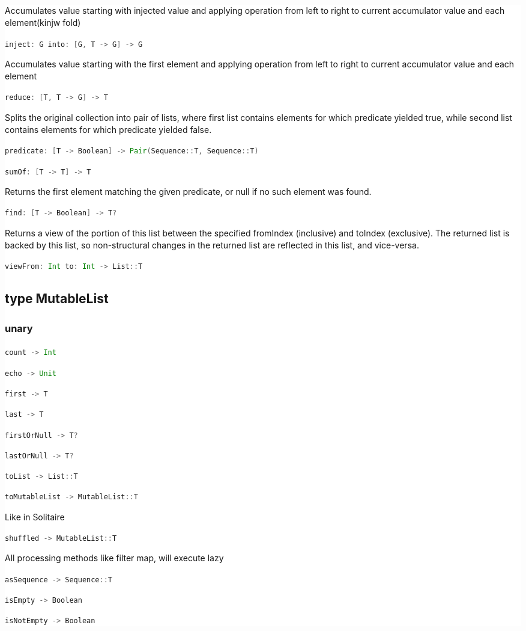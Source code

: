 Accumulates value starting with injected value and applying operation from left to right to current accumulator value and each element(kinjw fold)
```Scala
inject: G into: [G, T -> G] -> G
```
Accumulates value starting with the first element and applying operation from left to right to current accumulator value and each element
```Scala
reduce: [T, T -> G] -> T
```
Splits the original collection into pair of lists, where first list contains elements for which predicate yielded true, while second list contains elements for which predicate yielded false.
```Scala
predicate: [T -> Boolean] -> Pair(Sequence::T, Sequence::T)
```
```Scala
sumOf: [T -> T] -> T
```
Returns the first element matching the given predicate, or null if no such element was found.
```Scala
find: [T -> Boolean] -> T?
```
Returns a view of the portion of this list between the specified fromIndex (inclusive) and toIndex (exclusive). The returned list is backed by this list, so non-structural changes in the returned list are reflected in this list, and vice-versa.
```Scala
viewFrom: Int to: Int -> List::T
```

## type MutableList
### unary
```Scala
count -> Int
```
```Scala
echo -> Unit
```
```Scala
first -> T
```
```Scala
last -> T
```
```Scala
firstOrNull -> T?
```
```Scala
lastOrNull -> T?
```
```Scala
toList -> List::T
```
```Scala
toMutableList -> MutableList::T
```
Like in Solitaire
```Scala
shuffled -> MutableList::T
```
All processing methods like filter map, will execute lazy
```Scala
asSequence -> Sequence::T
```
```Scala
isEmpty -> Boolean
```
```Scala
isNotEmpty -> Boolean
```
```Scala
```